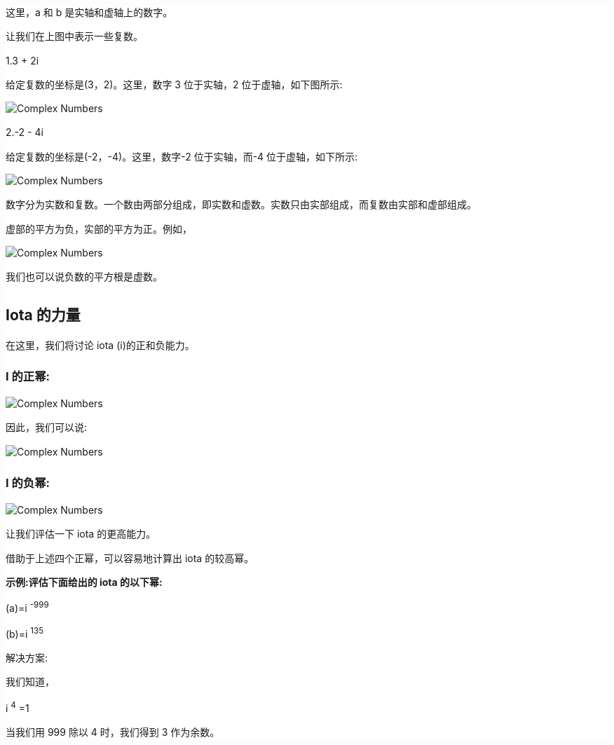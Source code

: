 这里，a 和 b 是实轴和虚轴上的数字。

让我们在上图中表示一些复数。

1.3 + 2i

给定复数的坐标是(3，2)。这里，数字 3 位于实轴，2 位于虚轴，如下图所示:

![Complex Numbers](../Images/10d733e8eaefe2642be60325cc65c3f0.png)

2.-2 - 4i

给定复数的坐标是(-2，-4)。这里，数字-2 位于实轴，而-4 位于虚轴，如下所示:

![Complex Numbers](../Images/928218d0a93820dfad47090158be316c.png)

数字分为实数和复数。一个数由两部分组成，即实数和虚数。实数只由实部组成，而复数由实部和虚部组成。

虚部的平方为负，实部的平方为正。例如，

![Complex Numbers](../Images/8fd35793112517eb059f55e6d563a10c.png)

我们也可以说负数的平方根是虚数。

## Iota 的力量

在这里，我们将讨论 iota (i)的正和负能力。

### I 的正幂:

![Complex Numbers](../Images/2e8ed4a65859f00d7aa3305d94383bbf.png)

因此，我们可以说:

![Complex Numbers](../Images/6c52ba54f76670bad48982fa9a19a5ca.png)

### I 的负幂:

![Complex Numbers](../Images/908d89267397868f265d4a6902829d1f.png)

让我们评估一下 iota 的更高能力。

借助于上述四个正幂，可以容易地计算出 iota 的较高幂。

**示例:评估下面给出的 iota 的以下幂:**

(a)=i <sup>-999</sup>

(b)=i <sup>135</sup>

解决方案:

我们知道，

i <sup>4</sup> =1

当我们用 999 除以 4 时，我们得到 3 作为余数。
